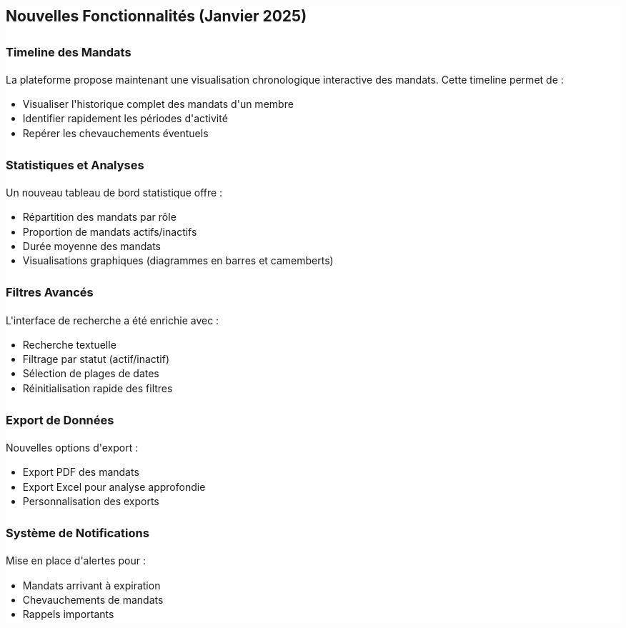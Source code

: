 ## Nouvelles Fonctionnalités (Janvier 2025)

### Timeline des Mandats
La plateforme propose maintenant une visualisation chronologique interactive des mandats. Cette timeline permet de :
- Visualiser l'historique complet des mandats d'un membre
- Identifier rapidement les périodes d'activité
- Repérer les chevauchements éventuels

### Statistiques et Analyses
Un nouveau tableau de bord statistique offre :
- Répartition des mandats par rôle
- Proportion de mandats actifs/inactifs
- Durée moyenne des mandats
- Visualisations graphiques (diagrammes en barres et camemberts)

### Filtres Avancés
L'interface de recherche a été enrichie avec :
- Recherche textuelle
- Filtrage par statut (actif/inactif)
- Sélection de plages de dates
- Réinitialisation rapide des filtres

### Export de Données
Nouvelles options d'export :
- Export PDF des mandats
- Export Excel pour analyse approfondie
- Personnalisation des exports

### Système de Notifications
Mise en place d'alertes pour :
- Mandats arrivant à expiration
- Chevauchements de mandats
- Rappels importants

